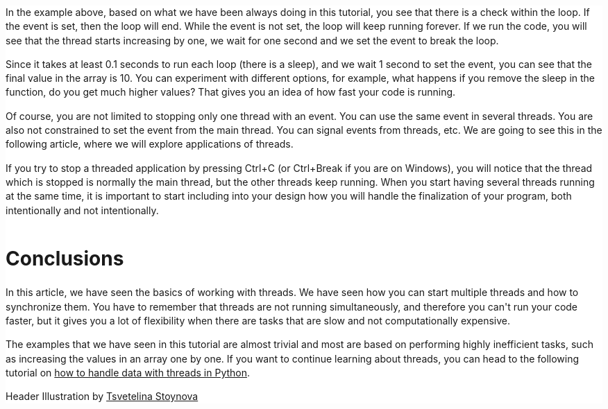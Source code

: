 In the example above, based on what we have been always doing in this
tutorial, you see that there is a check within the loop. If the event is
set, then the loop will end. While the event is not set, the loop will
keep running forever. If we run the code, you will see that the thread
starts increasing by one, we wait for one second and we set the event to
break the loop.

Since it takes at least 0.1 seconds to run each loop (there is a sleep),
and we wait 1 second to set the event, you can see that the final value
in the array is 10. You can experiment with different options, for
example, what happens if you remove the sleep in the function, do you
get much higher values? That gives you an idea of how fast your code is
running.

Of course, you are not limited to stopping only one thread with an
event. You can use the same event in several threads. You are also not
constrained to set the event from the main thread. You can signal events
from threads, etc. We are going to see this in the following article,
where we will explore applications of threads.

If you try to stop a threaded application by pressing Ctrl+C (or
Ctrl+Break if you are on Windows), you will notice that the thread which
is stopped is normally the main thread, but the other threads keep
running. When you start having several threads running at the same time,
it is important to start including into your design how you will handle
the finalization of your program, both intentionally and not
intentionally.

Conclusions
===========

In this article, we have seen the basics of working with threads. We
have seen how you can start multiple threads and how to synchronize
them. You have to remember that threads are not running simultaneously,
and therefore you can't run your code faster, but it gives you a lot of
flexibility when there are tasks that are slow and not computationally
expensive.

The examples that we have seen in this tutorial are almost trivial and
most are based on performing highly inefficient tasks, such as
increasing the values in an array one by one. If you want to continue
learning about threads, you can head to the following tutorial on [how
to handle data with threads in
Python](%7Bfilename%7D32_Threads_Part_2.rst).

Header Illustration by [Tsvetelina
Stoynova](https://dribbble.com/tsvety-designs)
